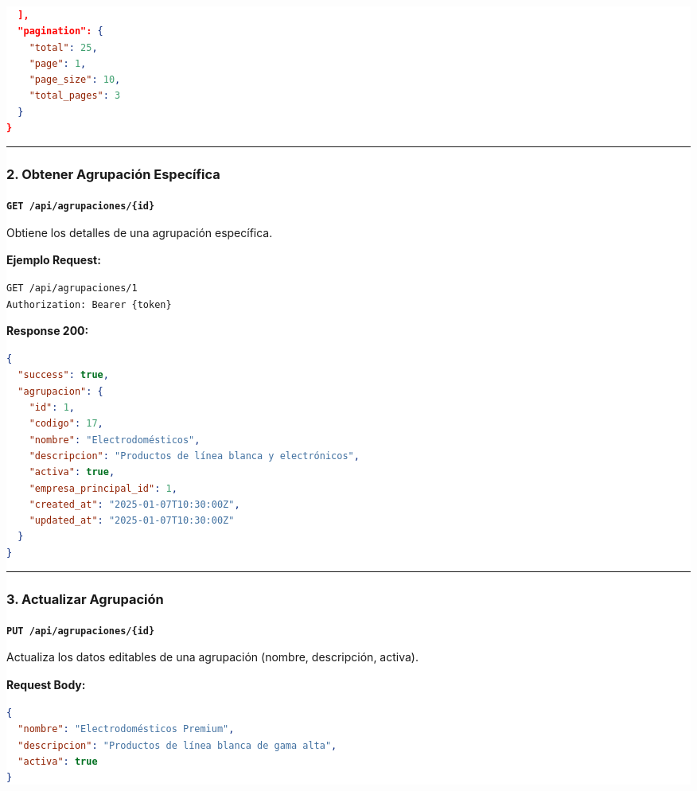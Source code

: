 ```json
  ],
  "pagination": {
    "total": 25,
    "page": 1,
    "page_size": 10,
    "total_pages": 3
  }
}
```

---

### 2. Obtener Agrupación Específica

**`GET /api/agrupaciones/{id}`**

Obtiene los detalles de una agrupación específica.

**Ejemplo Request:**
```http
GET /api/agrupaciones/1
Authorization: Bearer {token}
```

**Response 200:**
```json
{
  "success": true,
  "agrupacion": {
    "id": 1,
    "codigo": 17,
    "nombre": "Electrodomésticos",
    "descripcion": "Productos de línea blanca y electrónicos",
    "activa": true,
    "empresa_principal_id": 1,
    "created_at": "2025-01-07T10:30:00Z",
    "updated_at": "2025-01-07T10:30:00Z"
  }
}
```

---

### 3. Actualizar Agrupación

**`PUT /api/agrupaciones/{id}`**

Actualiza los datos editables de una agrupación (nombre, descripción, activa).

**Request Body:**
```json
{
  "nombre": "Electrodomésticos Premium",
  "descripcion": "Productos de línea blanca de gama alta",
  "activa": true
}
```

